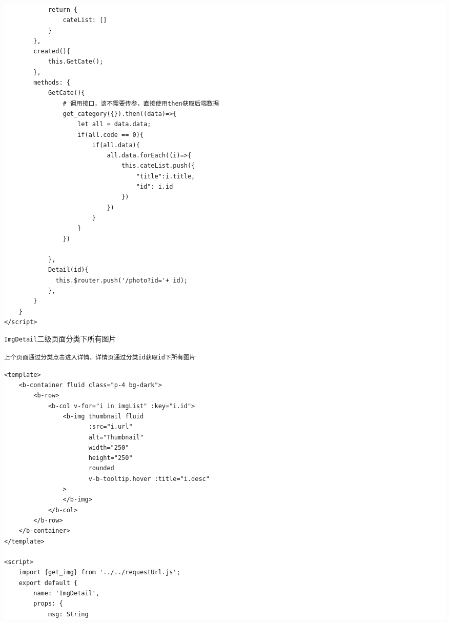 ```vue
            return {
                cateList: []
            }
        },
        created(){
            this.GetCate();
        },
        methods: {
            GetCate(){
                # 调用接口，该不需要传参，直接使用then获取后端数据
                get_category({}).then((data)=>{
                    let all = data.data;
                    if(all.code == 0){
                        if(all.data){
                            all.data.forEach((i)=>{
                                this.cateList.push({
                                    "title":i.title,
                                    "id": i.id
                                })
                            })
                        }
                    }
                })

            },
            Detail(id){
              this.$router.push('/photo?id='+ id);
            },
        }
    }
</script>

```

`ImgDetail`二级页面分类下所有图片

```
上个页面通过分类点击进入详情、详情页通过分类id获取id下所有图片
```

```vue
<template>
    <b-container fluid class="p-4 bg-dark">
        <b-row>
            <b-col v-for="i in imgList" :key="i.id">
                <b-img thumbnail fluid
                       :src="i.url"
                       alt="Thumbnail"
                       width="250"
                       height="250"
                       rounded
                       v-b-tooltip.hover :title="i.desc"
                >
                </b-img>
            </b-col>
        </b-row>
    </b-container>
</template>

<script>
    import {get_img} from '../../requestUrl.js';
    export default {
        name: 'ImgDetail',
        props: {
            msg: String
```